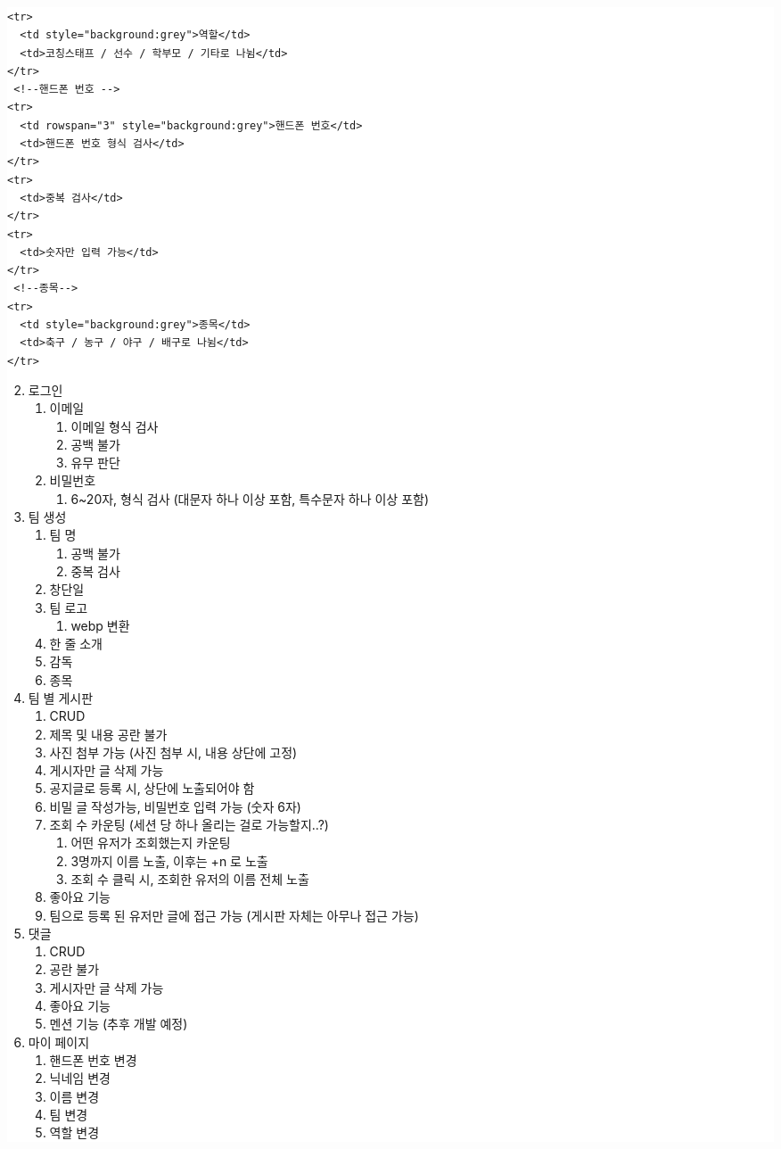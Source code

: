     <tr>
      <td style="background:grey">역할</td>
      <td>코칭스태프 / 선수 / 학부모 / 기타로 나뉨</td>
    </tr>
     <!--핸드폰 번호 -->
    <tr>
      <td rowspan="3" style="background:grey">핸드폰 번호</td>
      <td>핸드폰 번호 형식 검사</td>
    </tr>
    <tr>
      <td>중복 검사</td>
    </tr>
    <tr>
      <td>숫자만 입력 가능</td>
    </tr>
     <!--종목-->
    <tr>
      <td style="background:grey">종목</td>
      <td>축구 / 농구 / 야구 / 배구로 나뉨</td>
    </tr>
</table>

2. 로그인
   1. 이메일
      1. 이메일 형식 검사
      2. 공백 불가
      3. 유무 판단
   2. 비밀번호
      1. 6~20자, 형식 검사 (대문자 하나 이상 포함, 특수문자 하나 이상 포함)
3. 팀 생성
   1. 팀 명
      1. 공백 불가
      2. 중복 검사
   2. 창단일
   3. 팀 로고
      1. webp 변환
   4. 한 줄 소개
   5. 감독
   6. 종목
4. 팀 별 게시판
   1. CRUD
   2. 제목 및 내용 공란 불가
   3. 사진 첨부 가능 (사진 첨부 시, 내용 상단에 고정)
   4. 게시자만 글 삭제 가능
   5. 공지글로 등록 시, 상단에 노출되어야 함
   6. 비밀 글 작성가능, 비밀번호 입력 가능 (숫자 6자)
   7. 조회 수 카운팅 (세션 당 하나 올리는 걸로 가능할지..?)
      1. 어떤 유저가 조회했는지 카운팅
      2. 3명까지 이름 노출, 이후는 +n 로 노출
      3. 조회 수 클릭 시, 조회한 유저의 이름 전체 노출
   8. 좋아요 기능
   9. 팀으로 등록 된 유저만 글에 접근 가능 (게시판 자체는 아무나 접근 가능)
5. 댓글
   1. CRUD
   2. 공란 불가
   3. 게시자만 글 삭제 가능
   4. 좋아요 기능
   5. 멘션 기능 (추후 개발 예정)
6. 마이 페이지
   1. 핸드폰 번호 변경
   2. 닉네임 변경
   3. 이름 변경
   4. 팀 변경
   5. 역할 변경